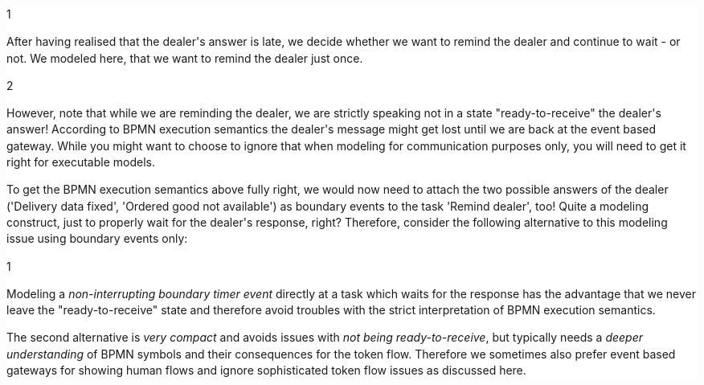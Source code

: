 <div bpmn="modeling-beyond-the-happy-path-bpmn/multi-phase-escalation-with-event-based-gateways.bpmn" callouts="gateway_dealer_already_reminded,task_remind_dealer" />

<span className="callout">1</span>

After having realised that the dealer's answer is late, we decide whether we want to remind the dealer and continue to wait - or not. We modeled here, that we want to remind the dealer just once.

<span className="callout">2</span>

However, note that while we are reminding the dealer, we are strictly speaking not in a state "ready-to-receive" the dealer's answer! According to BPMN execution semantics the dealer's message might get lost until we are back at the event based gateway. While you might want to choose to ignore that when modeling for communication purposes only, you will need to get it right for executable models.

To get the BPMN execution semantics above fully right, we would now need to attach the two possible answers of the dealer ('Delivery data fixed', 'Ordered good not available') as boundary events to the task 'Remind dealer', too! Quite a modeling construct, just to properly wait for the dealer's response, right? Therefore, consider the following alternative to this modeling issue using boundary events only:

<div bpmn="modeling-beyond-the-happy-path-bpmn/multi-phase-escalation-with-boundary-events.bpmn" callouts="boundary_event_answer_late" />

<span className="callout">1</span>

Modeling a *non-interrupting boundary timer event* directly at a task which waits for the response has the advantage that we never leave the "ready-to-receive" state and therefore avoid troubles with the strict interpretation of BPMN execution semantics.

The second alternative is *very compact* and avoids issues with *not being ready-to-receive*, but typically needs a *deeper understanding* of BPMN symbols and their consequences for the token flow. Therefore we sometimes also prefer event based gateways for showing human flows and ignore sophisticated token flow issues as discussed here.


